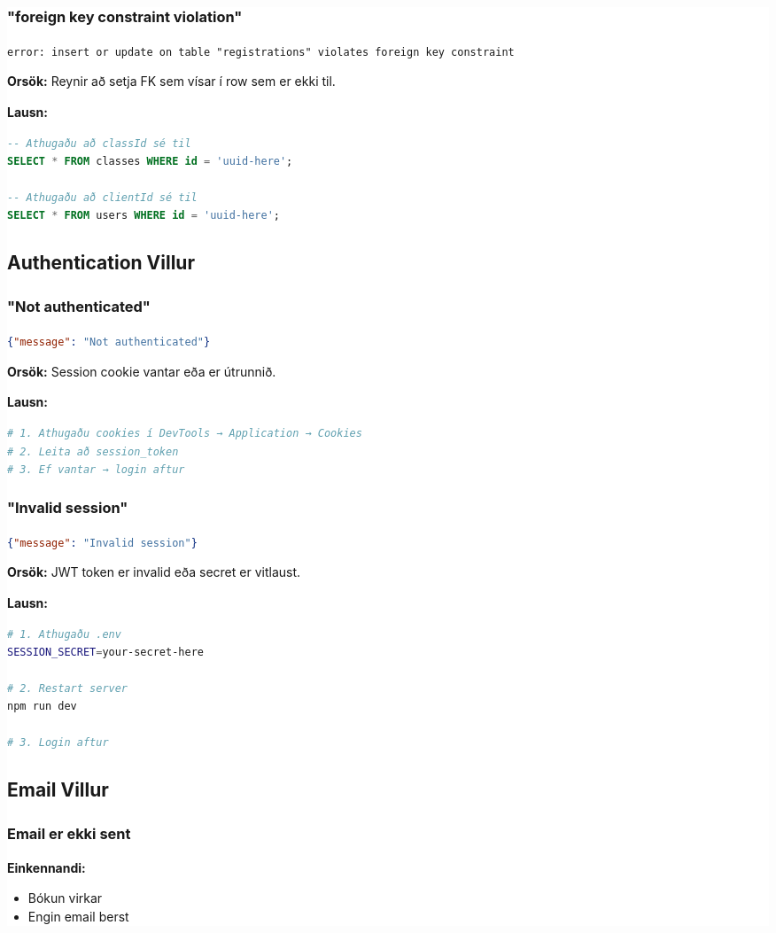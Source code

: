 ### "foreign key constraint violation"
```
error: insert or update on table "registrations" violates foreign key constraint
```

**Orsök:** Reynir að setja FK sem vísar í row sem er ekki til.

**Lausn:**
```sql
-- Athugaðu að classId sé til
SELECT * FROM classes WHERE id = 'uuid-here';

-- Athugaðu að clientId sé til
SELECT * FROM users WHERE id = 'uuid-here';
```

## Authentication Villur

### "Not authenticated"
```json
{"message": "Not authenticated"}
```

**Orsök:** Session cookie vantar eða er útrunnið.

**Lausn:**
```bash
# 1. Athugaðu cookies í DevTools → Application → Cookies
# 2. Leita að session_token
# 3. Ef vantar → login aftur
```

### "Invalid session"
```json
{"message": "Invalid session"}
```

**Orsök:** JWT token er invalid eða secret er vitlaust.

**Lausn:**
```bash
# 1. Athugaðu .env
SESSION_SECRET=your-secret-here

# 2. Restart server
npm run dev

# 3. Login aftur
```

## Email Villur

### Email er ekki sent
**Einkennandi:**
- Bókun virkar
- Engin email berst

